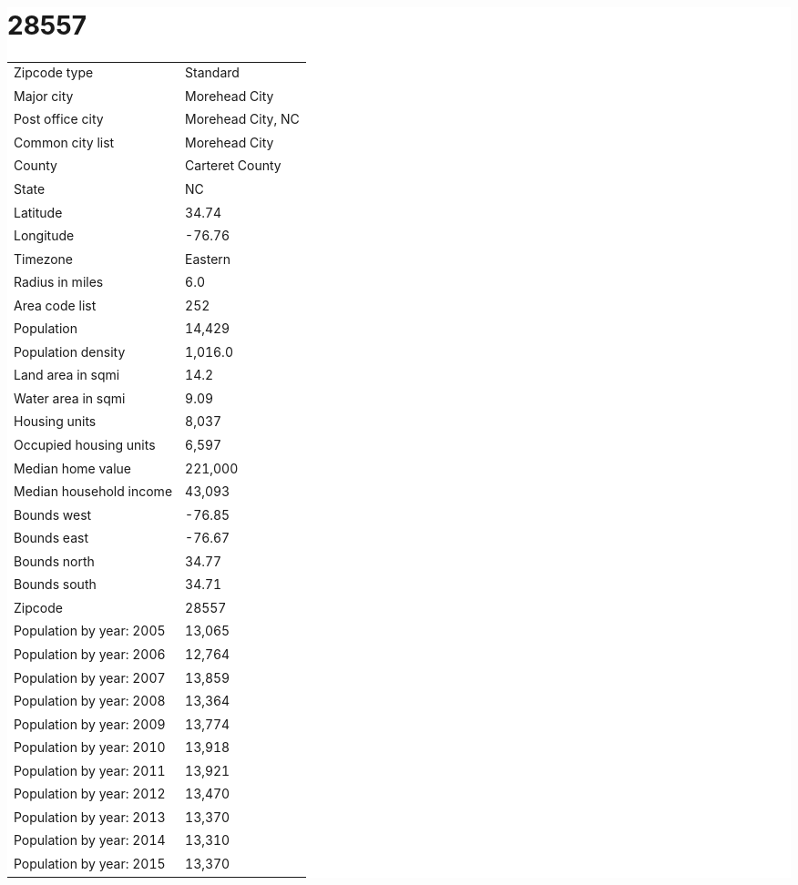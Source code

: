 28557
=====
|||
|--|--|
|Zipcode type|Standard|
|Major city|Morehead City|
|Post office city|Morehead City, NC|
|Common city list|Morehead City|
|County|Carteret County|
|State|NC|
|Latitude|34.74|
|Longitude|-76.76|
|Timezone|Eastern|
|Radius in miles|6.0|
|Area code list|252|
|Population|14,429|
|Population density|1,016.0|
|Land area in sqmi|14.2|
|Water area in sqmi|9.09|
|Housing units|8,037|
|Occupied housing units|6,597|
|Median home value|221,000|
|Median household income|43,093|
|Bounds west|-76.85|
|Bounds east|-76.67|
|Bounds north|34.77|
|Bounds south|34.71|
|Zipcode|28557|
|Population by year: 2005|13,065|
|Population by year: 2006|12,764|
|Population by year: 2007|13,859|
|Population by year: 2008|13,364|
|Population by year: 2009|13,774|
|Population by year: 2010|13,918|
|Population by year: 2011|13,921|
|Population by year: 2012|13,470|
|Population by year: 2013|13,370|
|Population by year: 2014|13,310|
|Population by year: 2015|13,370|